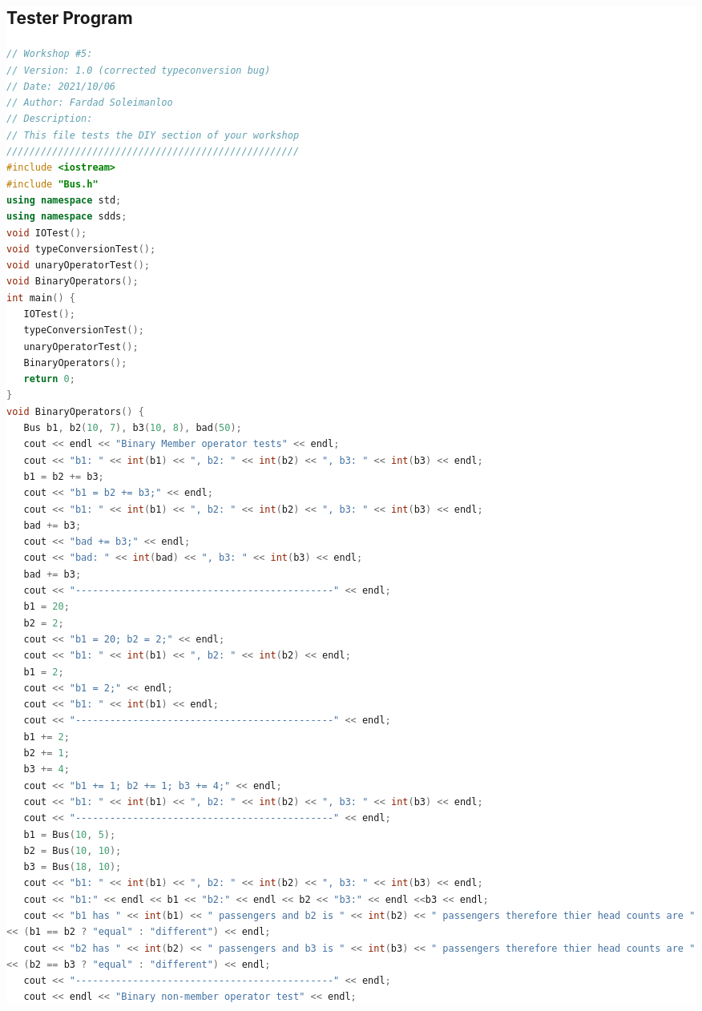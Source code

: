 ## Tester Program

```C++
// Workshop #5:
// Version: 1.0 (corrected typeconversion bug)
// Date: 2021/10/06
// Author: Fardad Soleimanloo
// Description:
// This file tests the DIY section of your workshop
///////////////////////////////////////////////////
#include <iostream>
#include "Bus.h"
using namespace std;
using namespace sdds;
void IOTest();
void typeConversionTest();
void unaryOperatorTest();
void BinaryOperators();
int main() {
   IOTest();
   typeConversionTest();
   unaryOperatorTest();
   BinaryOperators();
   return 0;
}
void BinaryOperators() {
   Bus b1, b2(10, 7), b3(10, 8), bad(50);
   cout << endl << "Binary Member operator tests" << endl;
   cout << "b1: " << int(b1) << ", b2: " << int(b2) << ", b3: " << int(b3) << endl;
   b1 = b2 += b3;
   cout << "b1 = b2 += b3;" << endl;
   cout << "b1: " << int(b1) << ", b2: " << int(b2) << ", b3: " << int(b3) << endl;
   bad += b3;
   cout << "bad += b3;" << endl;
   cout << "bad: " << int(bad) << ", b3: " << int(b3) << endl;
   bad += b3;
   cout << "---------------------------------------------" << endl;
   b1 = 20;
   b2 = 2;
   cout << "b1 = 20; b2 = 2;" << endl;
   cout << "b1: " << int(b1) << ", b2: " << int(b2) << endl;
   b1 = 2;
   cout << "b1 = 2;" << endl;
   cout << "b1: " << int(b1) << endl;
   cout << "---------------------------------------------" << endl;
   b1 += 2;
   b2 += 1;
   b3 += 4;
   cout << "b1 += 1; b2 += 1; b3 += 4;" << endl;
   cout << "b1: " << int(b1) << ", b2: " << int(b2) << ", b3: " << int(b3) << endl;
   cout << "---------------------------------------------" << endl;
   b1 = Bus(10, 5);
   b2 = Bus(10, 10);
   b3 = Bus(18, 10);
   cout << "b1: " << int(b1) << ", b2: " << int(b2) << ", b3: " << int(b3) << endl;
   cout << "b1:" << endl << b1 << "b2:" << endl << b2 << "b3:" << endl <<b3 << endl;
   cout << "b1 has " << int(b1) << " passengers and b2 is " << int(b2) << " passengers therefore thier head counts are " << (b1 == b2 ? "equal" : "different") << endl;
   cout << "b2 has " << int(b2) << " passengers and b3 is " << int(b3) << " passengers therefore thier head counts are " << (b2 == b3 ? "equal" : "different") << endl;
   cout << "---------------------------------------------" << endl;
   cout << endl << "Binary non-member operator test" << endl;
```
